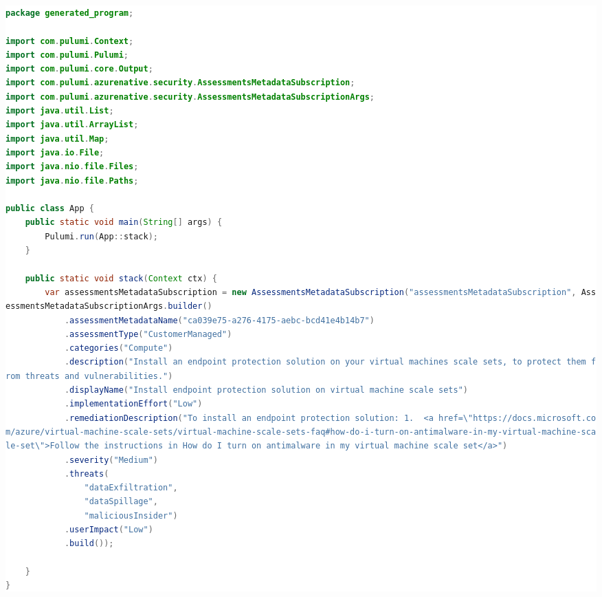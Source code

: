 
</pulumi-choosable>
</div>


<div>
<pulumi-choosable type="language" values="java">


```java
package generated_program;

import com.pulumi.Context;
import com.pulumi.Pulumi;
import com.pulumi.core.Output;
import com.pulumi.azurenative.security.AssessmentsMetadataSubscription;
import com.pulumi.azurenative.security.AssessmentsMetadataSubscriptionArgs;
import java.util.List;
import java.util.ArrayList;
import java.util.Map;
import java.io.File;
import java.nio.file.Files;
import java.nio.file.Paths;

public class App {
    public static void main(String[] args) {
        Pulumi.run(App::stack);
    }

    public static void stack(Context ctx) {
        var assessmentsMetadataSubscription = new AssessmentsMetadataSubscription("assessmentsMetadataSubscription", AssessmentsMetadataSubscriptionArgs.builder()
            .assessmentMetadataName("ca039e75-a276-4175-aebc-bcd41e4b14b7")
            .assessmentType("CustomerManaged")
            .categories("Compute")
            .description("Install an endpoint protection solution on your virtual machines scale sets, to protect them from threats and vulnerabilities.")
            .displayName("Install endpoint protection solution on virtual machine scale sets")
            .implementationEffort("Low")
            .remediationDescription("To install an endpoint protection solution: 1.  <a href=\"https://docs.microsoft.com/azure/virtual-machine-scale-sets/virtual-machine-scale-sets-faq#how-do-i-turn-on-antimalware-in-my-virtual-machine-scale-set\">Follow the instructions in How do I turn on antimalware in my virtual machine scale set</a>")
            .severity("Medium")
            .threats(            
                "dataExfiltration",
                "dataSpillage",
                "maliciousInsider")
            .userImpact("Low")
            .build());

    }
}

```
